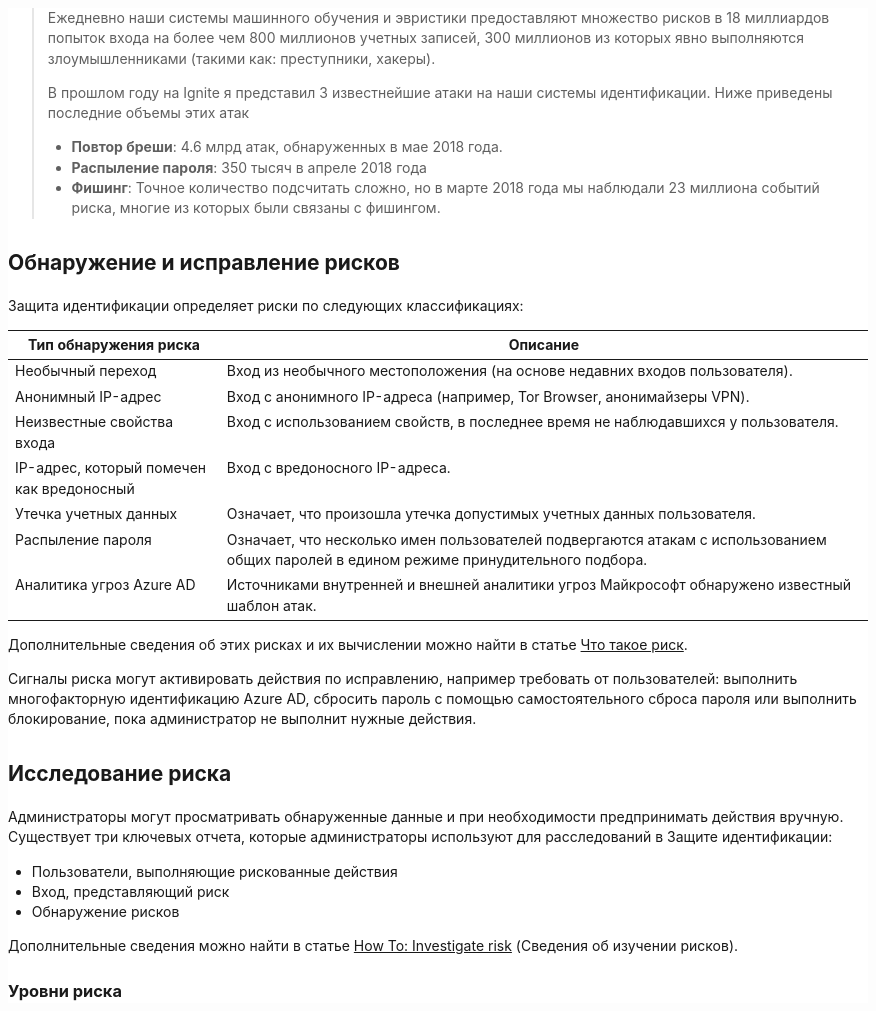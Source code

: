 > Ежедневно наши системы машинного обучения и эвристики предоставляют множество рисков в 18 миллиардов попыток входа на более чем 800 миллионов учетных записей, 300 миллионов из которых явно выполняются злоумышленниками (такими как: преступники, хакеры).
>
> В прошлом году на Ignite я представил 3 известнейшие атаки на наши системы идентификации. Ниже приведены последние объемы этих атак
>   
>   - **Повтор бреши**: 4.6 млрд атак, обнаруженных в мае 2018 года.
>   - **Распыление пароля**: 350 тысяч в апреле 2018 года
>   - **Фишинг**: Точное количество подсчитать сложно, но в марте 2018 года мы наблюдали 23 миллиона событий риска, многие из которых были связаны с фишингом.

## <a name="risk-detection-and-remediation"></a>Обнаружение и исправление рисков

Защита идентификации определяет риски по следующих классификациях:

| Тип обнаружения риска | Описание |
| --- | --- |
| Необычный переход | Вход из необычного местоположения (на основе недавних входов пользователя). |
| Анонимный IP-адрес | Вход с анонимного IP-адреса (например, Tor Browser, анонимайзеры VPN). |
| Неизвестные свойства входа | Вход с использованием свойств, в последнее время не наблюдавшихся у пользователя. |
| IP-адрес, который помечен как вредоносный | Вход с вредоносного IP-адреса. |
| Утечка учетных данных | Означает, что произошла утечка допустимых учетных данных пользователя. |
| Распыление пароля | Означает, что несколько имен пользователей подвергаются атакам с использованием общих паролей в едином режиме принудительного подбора. |
| Аналитика угроз Azure AD | Источниками внутренней и внешней аналитики угроз Майкрософт обнаружено известный шаблон атак. |

Дополнительные сведения об этих рисках и их вычислении можно найти в статье [Что такое риск](concept-identity-protection-risks.md).

Сигналы риска могут активировать действия по исправлению, например требовать от пользователей: выполнить многофакторную идентификацию Azure AD, сбросить пароль с помощью самостоятельного сброса пароля или выполнить блокирование, пока администратор не выполнит нужные действия.

## <a name="risk-investigation"></a>Исследование риска

Администраторы могут просматривать обнаруженные данные и при необходимости предпринимать действия вручную. Существует три ключевых отчета, которые администраторы используют для расследований в Защите идентификации:

- Пользователи, выполняющие рискованные действия
- Вход, представляющий риск
- Обнаружение рисков

Дополнительные сведения можно найти в статье [How To: Investigate risk](howto-identity-protection-investigate-risk.md) (Сведения об изучении рисков).

### <a name="risk-levels"></a>Уровни риска

